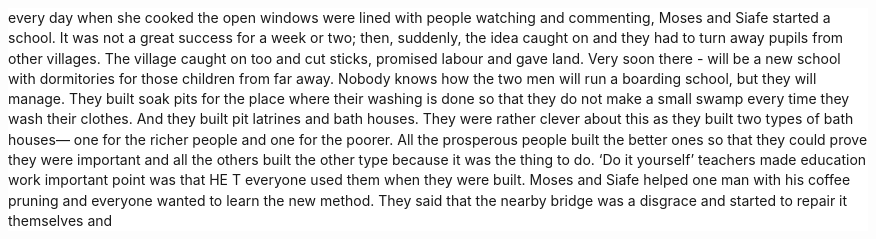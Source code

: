 every day when she cooked the open 
windows were lined with people 
watching and commenting, 
Moses and Siafe started a school. 
It was not a great success for a week 
or two; then, suddenly, the idea caught 
on and they had to turn away pupils 
from other villages. The village 
caught on too and cut sticks, promised 
labour and gave land. Very soon 
there - will be a new school with 
dormitories for those children from far 
away. Nobody knows how the two 
men will run a boarding school, but 
they will manage. 
They built soak pits for the place 
where their washing is done so that 
they do not make a small swamp every 
time they wash their clothes. And 
they built pit latrines and bath houses. 
They were rather clever about this as 
they built two types of bath houses— 
one for the richer people and one for 
the poorer. All the prosperous people 
built the better ones so that they could 
prove they were important and all the 
others built the other type because it 
was the thing to do. 
‘Do it yourself’ teachers 
made education work 
important point was that HE 
T everyone used them when they 
were built. Moses and Siafe 
helped one man with his coffee 
pruning and everyone wanted to learn 
the new method. They said that the 
nearby bridge was a disgrace and 
started to repair it themselves and 
